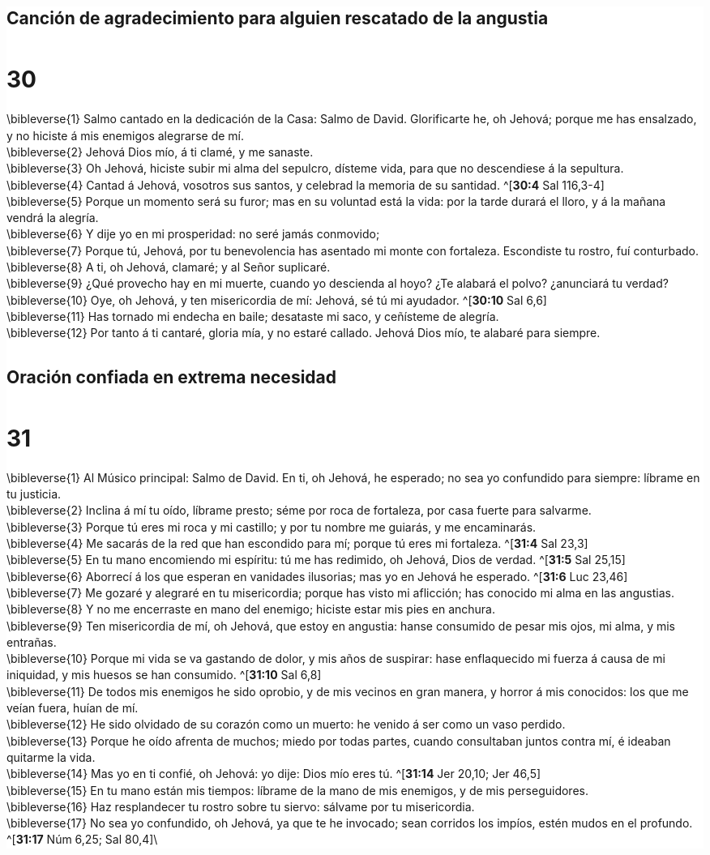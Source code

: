 
## Canción de agradecimiento para alguien rescatado de la angustia
# 30 
\bibleverse{1} Salmo cantado en la dedicación de la Casa: Salmo de David. Glorificarte he, oh Jehová; porque me has ensalzado, y no hiciste á mis enemigos alegrarse de mí.\
\bibleverse{2} Jehová Dios mío, á ti clamé, y me sanaste.\
\bibleverse{3} Oh Jehová, hiciste subir mi alma del sepulcro, dísteme vida, para que no descendiese á la sepultura.\
\bibleverse{4} Cantad á Jehová, vosotros sus santos, y celebrad la memoria de su santidad. ^[**30:4** Sal 116,3-4]\
\bibleverse{5} Porque un momento será su furor; mas en su voluntad está la vida: por la tarde durará el lloro, y á la mañana vendrá la alegría.\
\bibleverse{6} Y dije yo en mi prosperidad: no seré jamás conmovido;\
\bibleverse{7} Porque tú, Jehová, por tu benevolencia has asentado mi monte con fortaleza. Escondiste tu rostro, fuí conturbado.\
\bibleverse{8} A ti, oh Jehová, clamaré; y al Señor suplicaré.\
\bibleverse{9} ¿Qué provecho hay en mi muerte, cuando yo descienda al hoyo? ¿Te alabará el polvo? ¿anunciará tu verdad?\
\bibleverse{10} Oye, oh Jehová, y ten misericordia de mí: Jehová, sé tú mi ayudador. ^[**30:10** Sal 6,6]\
\bibleverse{11} Has tornado mi endecha en baile; desataste mi saco, y ceñísteme de alegría.\
\bibleverse{12} Por tanto á ti cantaré, gloria mía, y no estaré callado. Jehová Dios mío, te alabaré para siempre.
  

## Oración confiada en extrema necesidad
# 31 
\bibleverse{1} Al Músico principal: Salmo de David. En ti, oh Jehová, he esperado; no sea yo confundido para siempre: líbrame en tu justicia.\
\bibleverse{2} Inclina á mí tu oído, líbrame presto; séme por roca de fortaleza, por casa fuerte para salvarme.\
\bibleverse{3} Porque tú eres mi roca y mi castillo; y por tu nombre me guiarás, y me encaminarás.\
\bibleverse{4} Me sacarás de la red que han escondido para mí; porque tú eres mi fortaleza. ^[**31:4** Sal 23,3]\
\bibleverse{5} En tu mano encomiendo mi espíritu: tú me has redimido, oh Jehová, Dios de verdad. ^[**31:5** Sal 25,15]\
\bibleverse{6} Aborrecí á los que esperan en vanidades ilusorias; mas yo en Jehová he esperado. ^[**31:6** Luc 23,46]\
\bibleverse{7} Me gozaré y alegraré en tu misericordia; porque has visto mi aflicción; has conocido mi alma en las angustias.\
\bibleverse{8} Y no me encerraste en mano del enemigo; hiciste estar mis pies en anchura.\
\bibleverse{9} Ten misericordia de mí, oh Jehová, que estoy en angustia: hanse consumido de pesar mis ojos, mi alma, y mis entrañas.\
\bibleverse{10} Porque mi vida se va gastando de dolor, y mis años de suspirar: hase enflaquecido mi fuerza á causa de mi iniquidad, y mis huesos se han consumido. ^[**31:10** Sal 6,8]\
\bibleverse{11} De todos mis enemigos he sido oprobio, y de mis vecinos en gran manera, y horror á mis conocidos: los que me veían fuera, huían de mí.\
\bibleverse{12} He sido olvidado de su corazón como un muerto: he venido á ser como un vaso perdido.\
\bibleverse{13} Porque he oído afrenta de muchos; miedo por todas partes, cuando consultaban juntos contra mí, é ideaban quitarme la vida.\
\bibleverse{14} Mas yo en ti confié, oh Jehová: yo dije: Dios mío eres tú. ^[**31:14** Jer 20,10; Jer 46,5]\
\bibleverse{15} En tu mano están mis tiempos: líbrame de la mano de mis enemigos, y de mis perseguidores.\
\bibleverse{16} Haz resplandecer tu rostro sobre tu siervo: sálvame por tu misericordia.\
\bibleverse{17} No sea yo confundido, oh Jehová, ya que te he invocado; sean corridos los impíos, estén mudos en el profundo. ^[**31:17** Núm 6,25; Sal 80,4]\